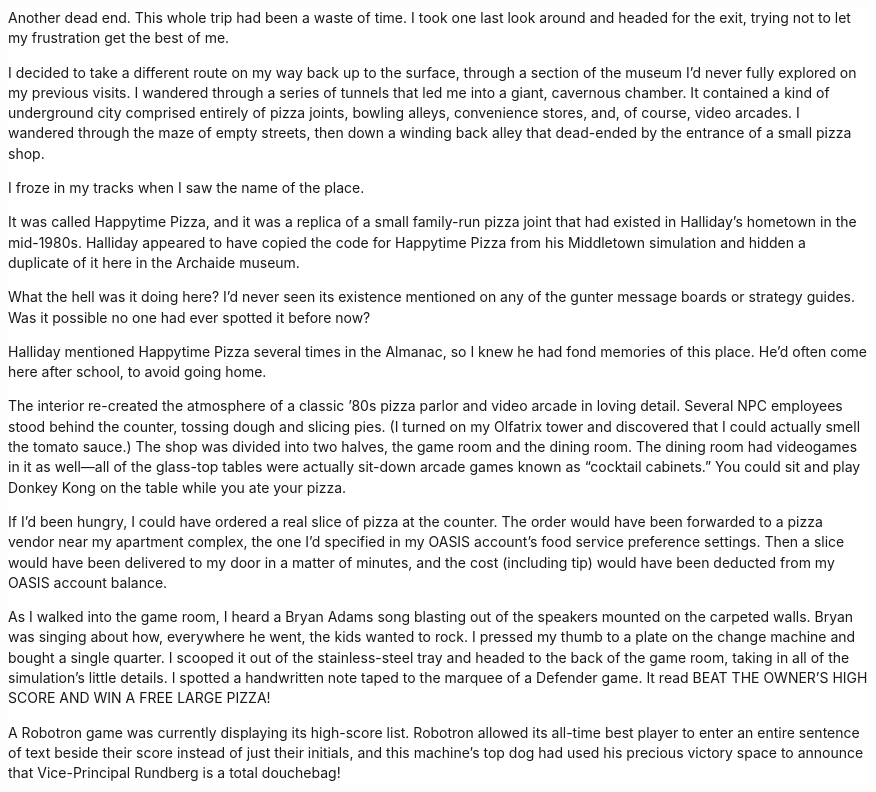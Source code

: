 Another dead end. This whole trip had been a waste of time. I took one last
look around and headed for the exit, trying not to let my frustration get the
best of me.

I decided to take a different route on my way back up to the surface, through a
section of the museum I’d never fully explored on my previous visits. I
wandered through a series of tunnels that led me into a giant, cavernous
chamber. It contained a kind of underground city comprised entirely of pizza
joints, bowling alleys, convenience stores, and, of course, video arcades. I
wandered through the maze of empty streets, then down a winding back alley that
dead-ended by the entrance of a small pizza shop.

I froze in my tracks when I saw the name of the place.

It was called Happytime Pizza, and it was a replica of a small family-run pizza
joint that had existed in Halliday’s hometown in the mid-1980s. Halliday
appeared to have copied the code for Happytime Pizza from his Middletown
simulation and hidden a duplicate of it here in the Archaide museum.

What the hell was it doing here? I’d never seen its existence mentioned on any
of the gunter message boards or strategy guides. Was it possible no one had
ever spotted it before now?

Halliday mentioned Happytime Pizza several times in the Almanac, so I knew he
had fond memories of this place. He’d often come here after school, to avoid
going home.

The interior re-created the atmosphere of a classic ’80s pizza parlor and video
arcade in loving detail. Several NPC employees stood behind the counter,
tossing dough and slicing pies. (I turned on my Olfatrix tower and discovered
that I could actually smell the tomato sauce.) The shop was divided into two
halves, the game room and the dining room. The dining room had videogames in it
as well—all of the glass-top tables were actually sit-down arcade games known
as “cocktail cabinets.” You could sit and play Donkey Kong on the table while
you ate your pizza.

If I’d been hungry, I could have ordered a real slice of pizza at the counter.
The order would have been forwarded to a pizza vendor near my apartment
complex, the one I’d specified in my OASIS account’s food service preference
settings. Then a slice would have been delivered to my door in a matter of
minutes, and the cost (including tip) would have been deducted from my OASIS
account balance.

As I walked into the game room, I heard a Bryan Adams song blasting out of the
speakers mounted on the carpeted walls. Bryan was singing about how, everywhere
he went, the kids wanted to rock. I pressed my thumb to a plate on the change
machine and bought a single quarter. I scooped it out of the stainless-steel
tray and headed to the back of the game room, taking in all of the simulation’s
little details. I spotted a handwritten note taped to the marquee of a Defender
game. It read BEAT THE OWNER’S HIGH SCORE AND WIN A FREE LARGE PIZZA!

A Robotron game was currently displaying its high-score list. Robotron allowed
its all-time best player to enter an entire sentence of text beside their score
instead of just their initials, and this machine’s top dog had used his
precious victory space to announce that Vice-Principal Rundberg is a total
douchebag!
